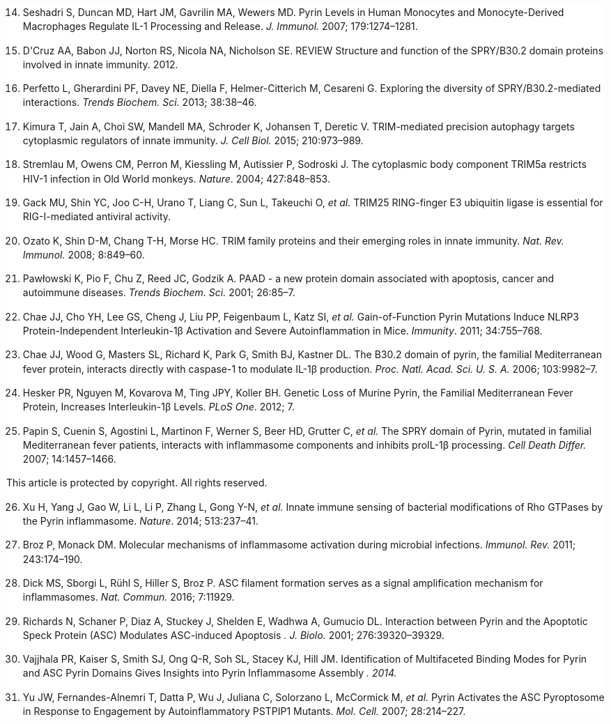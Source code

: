 14. Seshadri S, Duncan MD, Hart JM, Gavrilin MA, Wewers MD. Pyrin Levels in Human Monocytes and Monocyte-Derived Macrophages Regulate IL-1 Processing and Release. *J. Immunol.* 2007; 179:1274–1281.

15. D'Cruz AA, Babon JJ, Norton RS, Nicola NA, Nicholson SE. REVIEW Structure and function of the SPRY/B30.2 domain proteins involved in innate immunity. 2012.

16. Perfetto L, Gherardini PF, Davey NE, Diella F, Helmer-Citterich M, Cesareni G. Exploring the diversity of SPRY/B30.2-mediated interactions. *Trends Biochem. Sci.* 2013; 38:38–46.

17. Kimura T, Jain A, Choi SW, Mandell MA, Schroder K, Johansen T, Deretic V. TRIM-mediated precision autophagy targets cytoplasmic regulators of innate immunity. *J. Cell Biol.* 2015; 210:973–989.

18. Stremlau M, Owens CM, Perron M, Kiessling M, Autissier P, Sodroski J. The cytoplasmic body component TRIM5a restricts HIV-1 infection in Old World monkeys. *Nature*. 2004; 427:848–853.

19. Gack MU, Shin YC, Joo C-H, Urano T, Liang C, Sun L, Takeuchi O, *et al.* TRIM25 RING-finger E3 ubiquitin ligase is essential for RIG-I-mediated antiviral activity.

20. Ozato K, Shin D-M, Chang T-H, Morse HC. TRIM family proteins and their emerging roles in innate immunity. *Nat. Rev. Immunol.* 2008; 8:849–60.

21. Pawłowski K, Pio F, Chu Z, Reed JC, Godzik A. PAAD - a new protein domain associated with apoptosis, cancer and autoimmune diseases. *Trends Biochem. Sci.* 2001; 26:85–7.

22. Chae JJ, Cho YH, Lee GS, Cheng J, Liu PP, Feigenbaum L, Katz SI, *et al.* Gain-of-Function Pyrin Mutations Induce NLRP3 Protein-Independent Interleukin-1β Activation and Severe Autoinflammation in Mice. *Immunity*. 2011; 34:755–768.

23. Chae JJ, Wood G, Masters SL, Richard K, Park G, Smith BJ, Kastner DL. The B30.2 domain of pyrin, the familial Mediterranean fever protein, interacts directly with caspase-1 to modulate IL-1β production. *Proc. Natl. Acad. Sci. U. S. A.* 2006; 103:9982–7.

24. Hesker PR, Nguyen M, Kovarova M, Ting JPY, Koller BH. Genetic Loss of Murine Pyrin, the Familial Mediterranean Fever Protein, Increases Interleukin-1β Levels. *PLoS One*. 2012; 7.

25. Papin S, Cuenin S, Agostini L, Martinon F, Werner S, Beer HD, Grutter C, *et al.* The SPRY domain of Pyrin, mutated in familial Mediterranean fever patients, interacts with inflammasome components and inhibits proIL-1β processing. *Cell Death Differ.* 2007; 14:1457–1466.

This article is protected by copyright. All rights reserved.

26. Xu H, Yang J, Gao W, Li L, Li P, Zhang L, Gong Y-N, *et al.* Innate immune sensing of bacterial modifications of Rho GTPases by the Pyrin inflammasome. *Nature*. 2014; 513:237–41.

27. Broz P, Monack DM. Molecular mechanisms of inflammasome activation during microbial infections. *Immunol. Rev.* 2011; 243:174–190.

28. Dick MS, Sborgi L, Rühl S, Hiller S, Broz P. ASC filament formation serves as a signal amplification mechanism for inflammasomes. *Nat. Commun.* 2016; 7:11929.

29. Richards N, Schaner P, Diaz A, Stuckey J, Shelden E, Wadhwa A, Gumucio DL. Interaction between Pyrin and the Apoptotic Speck Protein (ASC) Modulates ASC-induced Apoptosis *. J. Biolo.* 2001; 276:39320–39329.

30. Vajjhala PR, Kaiser S, Smith SJ, Ong Q-R, Soh SL, Stacey KJ, Hill JM. Identification of Multifaceted Binding Modes for Pyrin and ASC Pyrin Domains Gives Insights into Pyrin Inflammasome Assembly *. 2014.*

31. Yu JW, Fernandes-Alnemri T, Datta P, Wu J, Juliana C, Solorzano L, McCormick M, *et al.* Pyrin Activates the ASC Pyroptosome in Response to Engagement by Autoinflammatory PSTPIP1 Mutants. *Mol. Cell.* 2007; 28:214–227.
